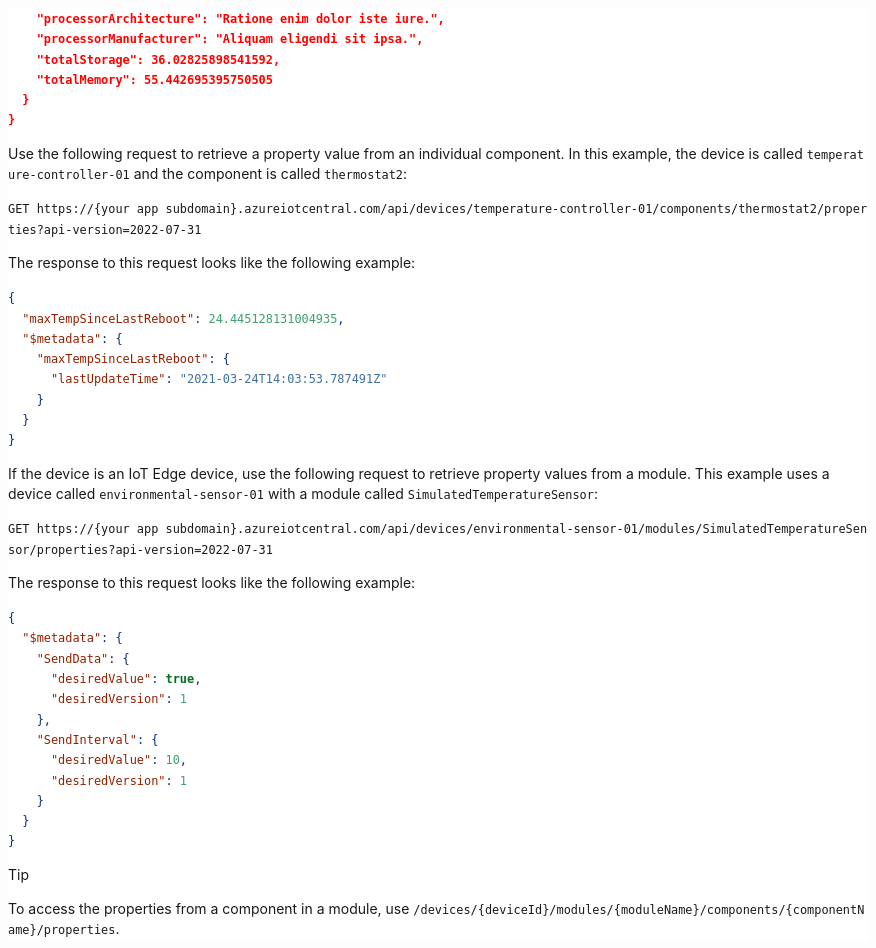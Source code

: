 ```json
    "processorArchitecture": "Ratione enim dolor iste iure.",
    "processorManufacturer": "Aliquam eligendi sit ipsa.",
    "totalStorage": 36.02825898541592,
    "totalMemory": 55.442695395750505
  }
}
```

Use the following request to retrieve a property value from an individual component. In this example, the device is called `temperature-controller-01` and the component is called `thermostat2`:

```http
GET https://{your app subdomain}.azureiotcentral.com/api/devices/temperature-controller-01/components/thermostat2/properties?api-version=2022-07-31
```

The response to this request looks like the following example:

```json
{
  "maxTempSinceLastReboot": 24.445128131004935,
  "$metadata": {
    "maxTempSinceLastReboot": {
      "lastUpdateTime": "2021-03-24T14:03:53.787491Z"
    }
  }
}
```

If the device is an IoT Edge device, use the following request to retrieve property values from a module. This example uses a device called `environmental-sensor-01` with a module called `SimulatedTemperatureSensor`:

```http
GET https://{your app subdomain}.azureiotcentral.com/api/devices/environmental-sensor-01/modules/SimulatedTemperatureSensor/properties?api-version=2022-07-31
```

The response to this request looks like the following example:

```json
{
  "$metadata": {
    "SendData": {
      "desiredValue": true,
      "desiredVersion": 1
    },
    "SendInterval": {
      "desiredValue": 10,
      "desiredVersion": 1
    }
  }
}
```

> [!TIP]
> To access the properties from a component in a module, use `/devices/{deviceId}/modules/{moduleName}/components/{componentName}/properties`.
